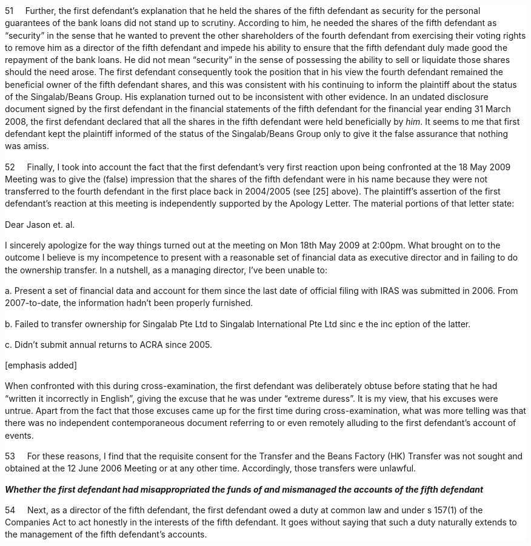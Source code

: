51     Further, the first defendant’s explanation that he held the shares of the fifth defendant as security for the personal guarantees of the bank loans did not stand up to scrutiny. According to him, he needed the shares of the fifth defendant as “security” in the sense that he wanted to prevent the other shareholders of the fourth defendant from exercising their voting rights to remove him as a director of the fifth defendant and impede his ability to ensure that the fifth defendant duly made good the repayment of the bank loans. He did not mean “security” in the sense of possessing the ability to sell or liquidate those shares should the need arose. The first defendant consequently took the position that in his view the fourth defendant remained the beneficial owner of the fifth defendant shares, and this was consistent with his continuing to inform the plaintiff about the status of the Singalab/Beans Group. His explanation turned out to be inconsistent with other evidence. In an undated disclosure document signed by the first defendant in the financial statements of the fifth defendant for the financial year ending 31 March 2008, the first defendant declared that all the shares in the fifth defendant were held beneficially by _him_. It seems to me that first defendant kept the plaintiff informed of the status of the Singalab/Beans Group only to give it the false assurance that nothing was amiss. 

52     Finally, I took into account the fact that the first defendant’s very first reaction upon being confronted at the 18 May 2009 Meeting was to give the (false) impression that the shares of the fifth defendant were in his name because they were not transferred to the fourth defendant in the first place back in 2004/2005 (see [25] above). The plaintiff’s assertion of the first defendant’s reaction at this meeting is independently supported by the Apology Letter. The material portions of that letter state: 

 Dear Jason et. al. 

 I sincerely apologize for the way things turned out at the meeting on Mon 18th May 2009 at 2:00pm. What brought on to the outcome I believe is my incompetence to present with a reasonable set of financial data as executive director and in failing to do the ownership transfer. In a nutshell, as a managing director, I’ve been unable to:

 a. Present a set of financial data and account for them since the last date of official filing with IRAS was submitted in 2006. From 2007-to-date, the information hadn’t been properly furnished. 

 b. Failed to transfer ownership for Singalab Pte Ltd to Singalab International Pte Ltd sinc e the inc eption of the latter. 

 c. Didn’t submit annual returns to ACRA since 2005. 


 [emphasis added] 

When confronted with this during cross-examination, the first defendant was deliberately obtuse before stating that he had “written it incorrectly in English”, giving the excuse that he was under “extreme duress”. It is my view, that his excuses were untrue. Apart from the fact that those excuses came up for the first time during cross-examination, what was more telling was that there was no independent contemporaneous document referring to or even remotely alluding to the first defendant’s account of events. 

53     For these reasons, I find that the requisite consent for the Transfer and the Beans Factory (HK) Transfer was not sought and obtained at the 12 June 2006 Meeting or at any other time. Accordingly, those transfers were unlawful. 

**_Whether the first defendant had misappropriated the funds of and mismanaged the accounts of the fifth defendant_** 

54     Next, as a director of the fifth defendant, the first defendant owed a duty at common law and under s 157(1) of the Companies Act to act honestly in the interests of the fifth defendant. It goes without saying that such a duty naturally extends to the management of the fifth defendant’s accounts. 
